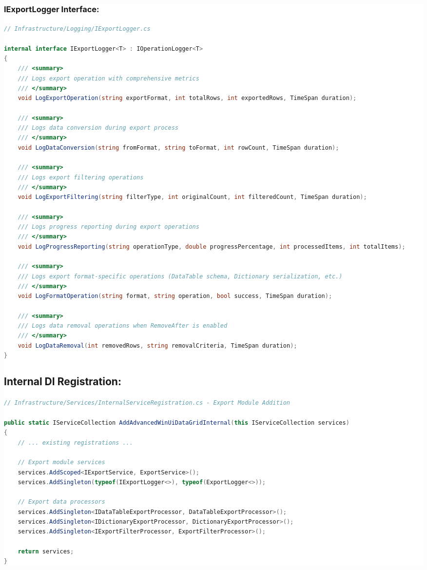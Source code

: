 ### **IExportLogger Interface:**
```csharp
// Infrastructure/Logging/IExportLogger.cs

internal interface IExportLogger<T> : IOperationLogger<T>
{
    /// <summary>
    /// Logs export operation with comprehensive metrics
    /// </summary>
    void LogExportOperation(string exportFormat, int totalRows, int exportedRows, TimeSpan duration);

    /// <summary>
    /// Logs data conversion during export process
    /// </summary>
    void LogDataConversion(string fromFormat, string toFormat, int rowCount, TimeSpan duration);

    /// <summary>
    /// Logs export filtering operations
    /// </summary>
    void LogExportFiltering(string filterType, int originalCount, int filteredCount, TimeSpan duration);

    /// <summary>
    /// Logs progress reporting during export operations
    /// </summary>
    void LogProgressReporting(string operationType, double progressPercentage, int processedItems, int totalItems);

    /// <summary>
    /// Logs export format-specific operations (DataTable schema, Dictionary serialization, etc.)
    /// </summary>
    void LogFormatOperation(string format, string operation, bool success, TimeSpan duration);

    /// <summary>
    /// Logs data removal operations when RemoveAfter is enabled
    /// </summary>
    void LogDataRemoval(int removedRows, string removalCriteria, TimeSpan duration);
}
```

## **Internal DI Registration:**
```csharp
// Infrastructure/Services/InternalServiceRegistration.cs - Export Module Addition

public static IServiceCollection AddAdvancedWinUiDataGridInternal(this IServiceCollection services)
{
    // ... existing registrations ...

    // Export module services
    services.AddScoped<IExportService, ExportService>();
    services.AddSingleton(typeof(IExportLogger<>), typeof(ExportLogger<>));

    // Export data processors
    services.AddSingleton<IDataTableExportProcessor, DataTableExportProcessor>();
    services.AddSingleton<IDictionaryExportProcessor, DictionaryExportProcessor>();
    services.AddSingleton<IExportFilterProcessor, ExportFilterProcessor>();

    return services;
}
```
